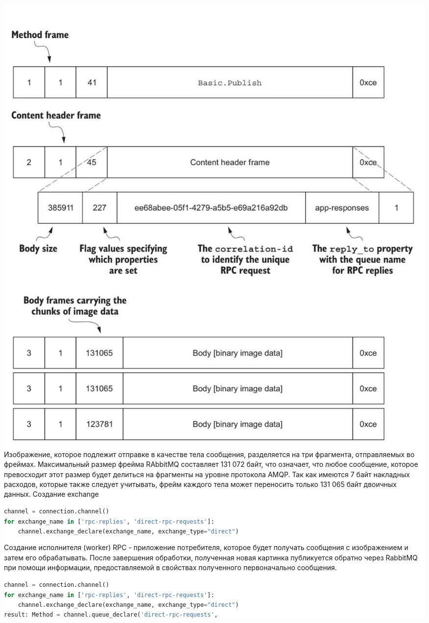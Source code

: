 <br> <br> ![pic](https://github.com/dave502/RabbitMQ/blob/main/images/Pasted%20image%2020230623095007.png)
Изображение, которое подлежит отправке в качестве тела сообщения, разделяется на три фрагмента, отправляемых во фреймах. Максимальный размер фрейма RAbbitMQ составляет 131 072 байт, что означает, что любое сообщение, которое превосходит этот размер будет делиться на фрагменты на уровне протокола AMQP. Так как имеются 7 байт накладных расходов, которые также следует учитывать, фрейм каждого тела может переносить только 131 065 байт двоичных данных.
Создание exchange
```python
channel = connection.channel()
for exchange_name in ['rpc-replies', 'direct-rpc-requests']: 
	channel.exchange_declare(exchange_name, exchange_type="direct")
```
Создание исполнителя (worker) RPC - приложение потребителя, которое будет получать сообщения с изображением и затем его обрабатывать. После завершения обработки, полученная новая картинка публикуется обратно через RabbitMQ при помощи информации, предоставляемой в свойствах полученного первоначально сообщения.
```python
channel = connection.channel()
for exchange_name in ['rpc-replies', 'direct-rpc-requests']: 
	channel.exchange_declare(exchange_name, exchange_type="direct")
result: Method = channel.queue_declare('direct-rpc-requests', 
```